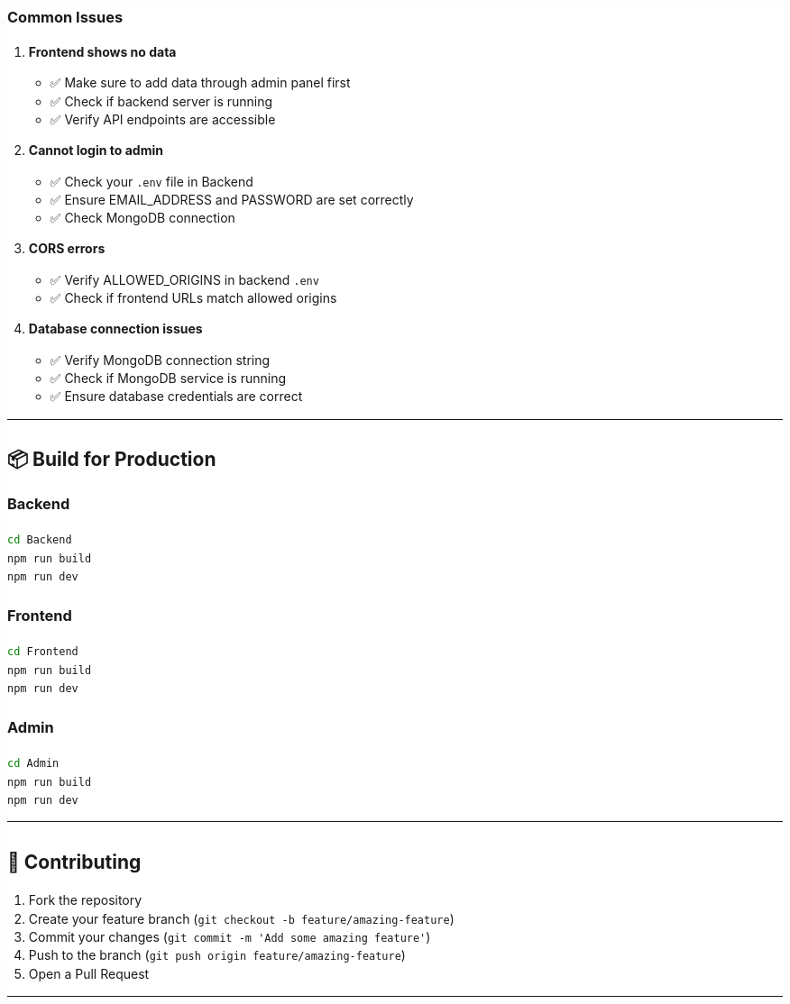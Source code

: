 ### Common Issues

1. **Frontend shows no data**
   - ✅ Make sure to add data through admin panel first
   - ✅ Check if backend server is running
   - ✅ Verify API endpoints are accessible

2. **Cannot login to admin**
   - ✅ Check your `.env` file in Backend
   - ✅ Ensure EMAIL_ADDRESS and PASSWORD are set correctly
   - ✅ Check MongoDB connection

3. **CORS errors**
   - ✅ Verify ALLOWED_ORIGINS in backend `.env`
   - ✅ Check if frontend URLs match allowed origins

4. **Database connection issues**
   - ✅ Verify MongoDB connection string
   - ✅ Check if MongoDB service is running
   - ✅ Ensure database credentials are correct

---

## 📦 Build for Production

### Backend
```bash
cd Backend
npm run build
npm run dev
```

### Frontend
```bash
cd Frontend
npm run build
npm run dev
```

### Admin
```bash
cd Admin
npm run build
npm run dev
```

---

## 👥 Contributing

<ol>
  <li>Fork the repository</li>
  <li>Create your feature branch (<code>git checkout -b feature/amazing-feature</code>)</li>
  <li>Commit your changes (<code>git commit -m 'Add some amazing feature'</code>)</li>
  <li>Push to the branch (<code>git push origin feature/amazing-feature</code>)</li>
  <li>Open a Pull Request</li>
</ol>

---